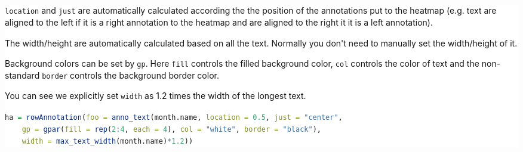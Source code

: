 `location` and `just` are automatically calculated according the the position
of the annotations put to the heatmap (e.g. text are aligned to the left if it
is a right annotation to the heatmap and are aligned to the right it it is a
left annotation).

The width/height are automatically calculated based on all the text. Normally
you don't need to manually set the width/height of it.

Background colors can be set by `gp`. Here `fill` controls the filled
background color, `col` controls the color of text and the non-standard
`border` controls the background border color.

You can see we explicitly set `width` as 1.2 times the width of the longest
text.


```r
ha = rowAnnotation(foo = anno_text(month.name, location = 0.5, just = "center",
    gp = gpar(fill = rep(2:4, each = 4), col = "white", border = "black"),
    width = max_text_width(month.name)*1.2))
```
